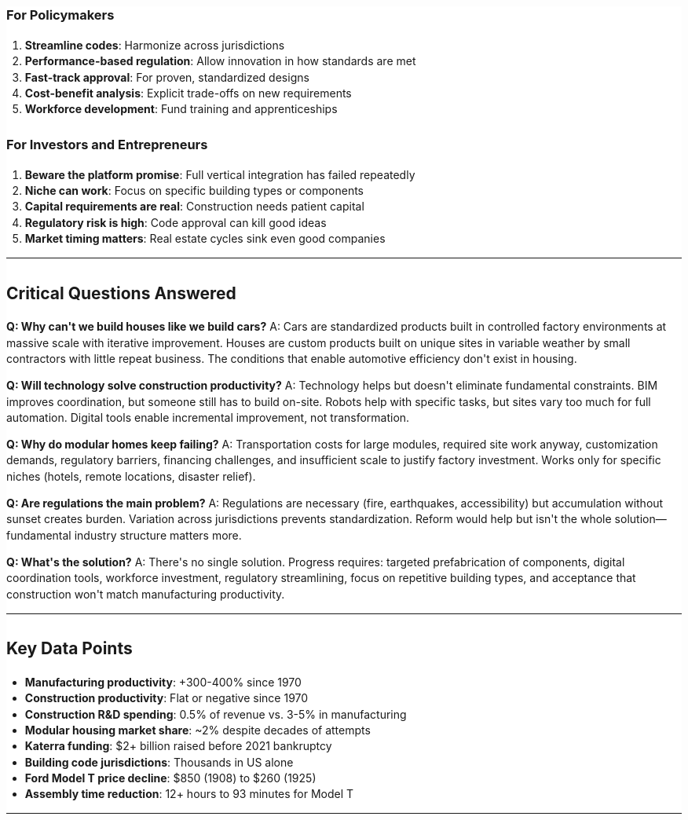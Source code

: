 ### For Policymakers
1. **Streamline codes**: Harmonize across jurisdictions
2. **Performance-based regulation**: Allow innovation in how standards are met
3. **Fast-track approval**: For proven, standardized designs
4. **Cost-benefit analysis**: Explicit trade-offs on new requirements
5. **Workforce development**: Fund training and apprenticeships

### For Investors and Entrepreneurs
1. **Beware the platform promise**: Full vertical integration has failed repeatedly
2. **Niche can work**: Focus on specific building types or components
3. **Capital requirements are real**: Construction needs patient capital
4. **Regulatory risk is high**: Code approval can kill good ideas
5. **Market timing matters**: Real estate cycles sink even good companies

---

## Critical Questions Answered

**Q: Why can't we build houses like we build cars?**
A: Cars are standardized products built in controlled factory environments at massive scale with iterative improvement. Houses are custom products built on unique sites in variable weather by small contractors with little repeat business. The conditions that enable automotive efficiency don't exist in housing.

**Q: Will technology solve construction productivity?**
A: Technology helps but doesn't eliminate fundamental constraints. BIM improves coordination, but someone still has to build on-site. Robots help with specific tasks, but sites vary too much for full automation. Digital tools enable incremental improvement, not transformation.

**Q: Why do modular homes keep failing?**
A: Transportation costs for large modules, required site work anyway, customization demands, regulatory barriers, financing challenges, and insufficient scale to justify factory investment. Works only for specific niches (hotels, remote locations, disaster relief).

**Q: Are regulations the main problem?**
A: Regulations are necessary (fire, earthquakes, accessibility) but accumulation without sunset creates burden. Variation across jurisdictions prevents standardization. Reform would help but isn't the whole solution—fundamental industry structure matters more.

**Q: What's the solution?**
A: There's no single solution. Progress requires: targeted prefabrication of components, digital coordination tools, workforce investment, regulatory streamlining, focus on repetitive building types, and acceptance that construction won't match manufacturing productivity.

---

## Key Data Points

- **Manufacturing productivity**: +300-400% since 1970
- **Construction productivity**: Flat or negative since 1970
- **Construction R&D spending**: 0.5% of revenue vs. 3-5% in manufacturing
- **Modular housing market share**: ~2% despite decades of attempts
- **Katerra funding**: $2+ billion raised before 2021 bankruptcy
- **Building code jurisdictions**: Thousands in US alone
- **Ford Model T price decline**: $850 (1908) to $260 (1925)
- **Assembly time reduction**: 12+ hours to 93 minutes for Model T

---